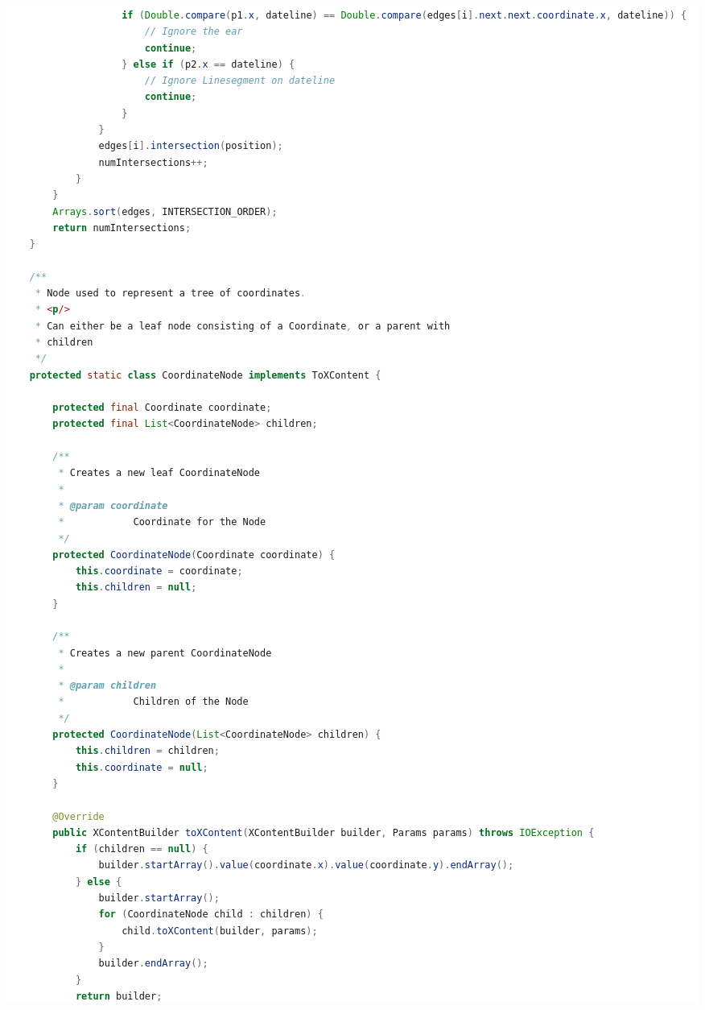 ```java
                    if (Double.compare(p1.x, dateline) == Double.compare(edges[i].next.next.coordinate.x, dateline)) {
                        // Ignore the ear
                        continue;
                    } else if (p2.x == dateline) {
                        // Ignore Linesegment on dateline
                        continue;
                    }
                }
                edges[i].intersection(position);
                numIntersections++;
            }
        }
        Arrays.sort(edges, INTERSECTION_ORDER);
        return numIntersections;
    }

    /**
     * Node used to represent a tree of coordinates.
     * <p/>
     * Can either be a leaf node consisting of a Coordinate, or a parent with
     * children
     */
    protected static class CoordinateNode implements ToXContent {

        protected final Coordinate coordinate;
        protected final List<CoordinateNode> children;

        /**
         * Creates a new leaf CoordinateNode
         * 
         * @param coordinate
         *            Coordinate for the Node
         */
        protected CoordinateNode(Coordinate coordinate) {
            this.coordinate = coordinate;
            this.children = null;
        }

        /**
         * Creates a new parent CoordinateNode
         * 
         * @param children
         *            Children of the Node
         */
        protected CoordinateNode(List<CoordinateNode> children) {
            this.children = children;
            this.coordinate = null;
        }

        @Override
        public XContentBuilder toXContent(XContentBuilder builder, Params params) throws IOException {
            if (children == null) {
                builder.startArray().value(coordinate.x).value(coordinate.y).endArray();
            } else {
                builder.startArray();
                for (CoordinateNode child : children) {
                    child.toXContent(builder, params);
                }
                builder.endArray();
            }
            return builder;
```